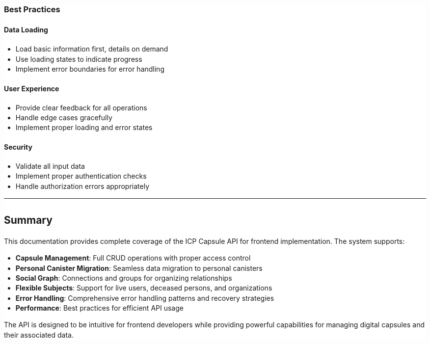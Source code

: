 ### Best Practices

#### Data Loading

- Load basic information first, details on demand
- Use loading states to indicate progress
- Implement error boundaries for error handling

#### User Experience

- Provide clear feedback for all operations
- Handle edge cases gracefully
- Implement proper loading and error states

#### Security

- Validate all input data
- Implement proper authentication checks
- Handle authorization errors appropriately

---

## Summary

This documentation provides complete coverage of the ICP Capsule API for frontend implementation. The system supports:

- **Capsule Management**: Full CRUD operations with proper access control
- **Personal Canister Migration**: Seamless data migration to personal canisters
- **Social Graph**: Connections and groups for organizing relationships
- **Flexible Subjects**: Support for live users, deceased persons, and organizations
- **Error Handling**: Comprehensive error handling patterns and recovery strategies
- **Performance**: Best practices for efficient API usage

The API is designed to be intuitive for frontend developers while providing powerful capabilities for managing digital capsules and their associated data.
